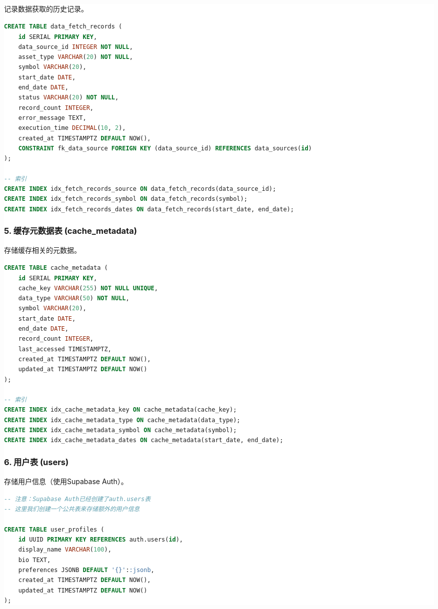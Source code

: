 记录数据获取的历史记录。

```sql
CREATE TABLE data_fetch_records (
    id SERIAL PRIMARY KEY,
    data_source_id INTEGER NOT NULL,
    asset_type VARCHAR(20) NOT NULL,
    symbol VARCHAR(20),
    start_date DATE,
    end_date DATE,
    status VARCHAR(20) NOT NULL,
    record_count INTEGER,
    error_message TEXT,
    execution_time DECIMAL(10, 2),
    created_at TIMESTAMPTZ DEFAULT NOW(),
    CONSTRAINT fk_data_source FOREIGN KEY (data_source_id) REFERENCES data_sources(id)
);

-- 索引
CREATE INDEX idx_fetch_records_source ON data_fetch_records(data_source_id);
CREATE INDEX idx_fetch_records_symbol ON data_fetch_records(symbol);
CREATE INDEX idx_fetch_records_dates ON data_fetch_records(start_date, end_date);
```

### 5. 缓存元数据表 (cache_metadata)

存储缓存相关的元数据。

```sql
CREATE TABLE cache_metadata (
    id SERIAL PRIMARY KEY,
    cache_key VARCHAR(255) NOT NULL UNIQUE,
    data_type VARCHAR(50) NOT NULL,
    symbol VARCHAR(20),
    start_date DATE,
    end_date DATE,
    record_count INTEGER,
    last_accessed TIMESTAMPTZ,
    created_at TIMESTAMPTZ DEFAULT NOW(),
    updated_at TIMESTAMPTZ DEFAULT NOW()
);

-- 索引
CREATE INDEX idx_cache_metadata_key ON cache_metadata(cache_key);
CREATE INDEX idx_cache_metadata_type ON cache_metadata(data_type);
CREATE INDEX idx_cache_metadata_symbol ON cache_metadata(symbol);
CREATE INDEX idx_cache_metadata_dates ON cache_metadata(start_date, end_date);
```

### 6. 用户表 (users)

存储用户信息（使用Supabase Auth）。

```sql
-- 注意：Supabase Auth已经创建了auth.users表
-- 这里我们创建一个公共表来存储额外的用户信息

CREATE TABLE user_profiles (
    id UUID PRIMARY KEY REFERENCES auth.users(id),
    display_name VARCHAR(100),
    bio TEXT,
    preferences JSONB DEFAULT '{}'::jsonb,
    created_at TIMESTAMPTZ DEFAULT NOW(),
    updated_at TIMESTAMPTZ DEFAULT NOW()
);

```